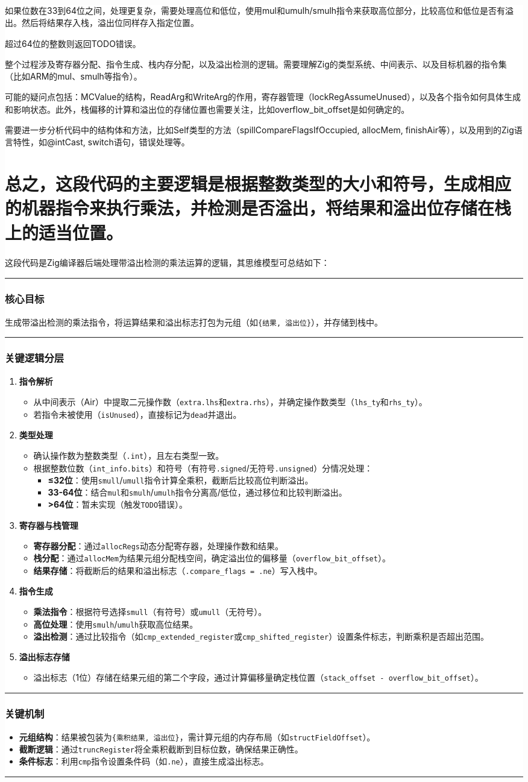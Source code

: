 如果位数在33到64位之间，处理更复杂，需要处理高位和低位，使用mul和umulh/smulh指令来获取高位部分，比较高位和低位是否有溢出。然后将结果存入栈，溢出位同样存入指定位置。

超过64位的整数则返回TODO错误。

整个过程涉及寄存器分配、指令生成、栈内存分配，以及溢出检测的逻辑。需要理解Zig的类型系统、中间表示、以及目标机器的指令集（比如ARM的mul、smulh等指令）。

可能的疑问点包括：MCValue的结构，ReadArg和WriteArg的作用，寄存器管理（lockRegAssumeUnused），以及各个指令如何具体生成和影响状态。此外，栈偏移的计算和溢出位的存储位置也需要关注，比如overflow_bit_offset是如何确定的。

需要进一步分析代码中的结构体和方法，比如Self类型的方法（spillCompareFlagsIfOccupied, allocMem, finishAir等），以及用到的Zig语言特性，如@intCast, switch语句，错误处理等。

总之，这段代码的主要逻辑是根据整数类型的大小和符号，生成相应的机器指令来执行乘法，并检测是否溢出，将结果和溢出位存储在栈上的适当位置。
================================================
这段代码是Zig编译器后端处理带溢出检测的乘法运算的逻辑，其思维模型可总结如下：

---

### **核心目标**
生成带溢出检测的乘法指令，将运算结果和溢出标志打包为元组（如`{结果, 溢出位}`），并存储到栈中。

---

### **关键逻辑分层**
1. **指令解析**  
   - 从中间表示（Air）中提取二元操作数（`extra.lhs`和`extra.rhs`），并确定操作数类型（`lhs_ty`和`rhs_ty`）。
   - 若指令未被使用（`isUnused`），直接标记为`dead`并退出。

2. **类型处理**  
   - 确认操作数为整数类型（`.int`），且左右类型一致。
   - 根据整数位数（`int_info.bits`）和符号（有符号`.signed`/无符号`.unsigned`）分情况处理：
     - **≤32位**：使用`smull`/`umull`指令计算全乘积，截断后比较高位判断溢出。
     - **33-64位**：结合`mul`和`smulh`/`umulh`指令分离高/低位，通过移位和比较判断溢出。
     - **>64位**：暂未实现（触发`TODO`错误）。

3. **寄存器与栈管理**  
   - **寄存器分配**：通过`allocRegs`动态分配寄存器，处理操作数和结果。
   - **栈分配**：通过`allocMem`为结果元组分配栈空间，确定溢出位的偏移量（`overflow_bit_offset`）。
   - **结果存储**：将截断后的结果和溢出标志（`.compare_flags = .ne`）写入栈中。

4. **指令生成**  
   - **乘法指令**：根据符号选择`smull`（有符号）或`umull`（无符号）。
   - **高位处理**：使用`smulh`/`umulh`获取高位结果。
   - **溢出检测**：通过比较指令（如`cmp_extended_register`或`cmp_shifted_register`）设置条件标志，判断乘积是否超出范围。

5. **溢出标志存储**  
   - 溢出标志（1位）存储在结果元组的第二个字段，通过计算偏移量确定栈位置（`stack_offset - overflow_bit_offset`）。

---

### **关键机制**
- **元组结构**：结果被包装为`{乘积结果, 溢出位}`，需计算元组的内存布局（如`structFieldOffset`）。
- **截断逻辑**：通过`truncRegister`将全乘积截断到目标位数，确保结果正确性。
- **条件标志**：利用`cmp`指令设置条件码（如`.ne`），直接生成溢出标志。

---
